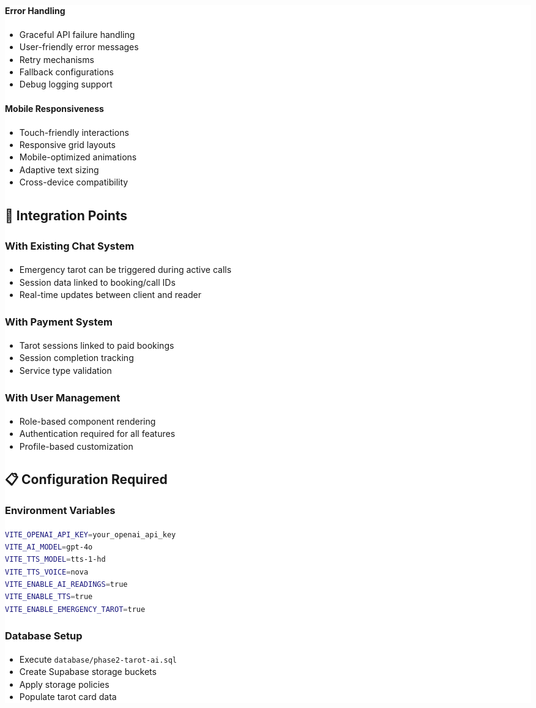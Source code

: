 #### Error Handling
- Graceful API failure handling
- User-friendly error messages
- Retry mechanisms
- Fallback configurations
- Debug logging support

#### Mobile Responsiveness
- Touch-friendly interactions
- Responsive grid layouts
- Mobile-optimized animations
- Adaptive text sizing
- Cross-device compatibility

## 🚀 Integration Points

### With Existing Chat System
- Emergency tarot can be triggered during active calls
- Session data linked to booking/call IDs
- Real-time updates between client and reader

### With Payment System
- Tarot sessions linked to paid bookings
- Session completion tracking
- Service type validation

### With User Management
- Role-based component rendering
- Authentication required for all features
- Profile-based customization

## 📋 Configuration Required

### Environment Variables
```bash
VITE_OPENAI_API_KEY=your_openai_api_key
VITE_AI_MODEL=gpt-4o
VITE_TTS_MODEL=tts-1-hd
VITE_TTS_VOICE=nova
VITE_ENABLE_AI_READINGS=true
VITE_ENABLE_TTS=true
VITE_ENABLE_EMERGENCY_TAROT=true
```

### Database Setup
- Execute `database/phase2-tarot-ai.sql`
- Create Supabase storage buckets
- Apply storage policies
- Populate tarot card data
